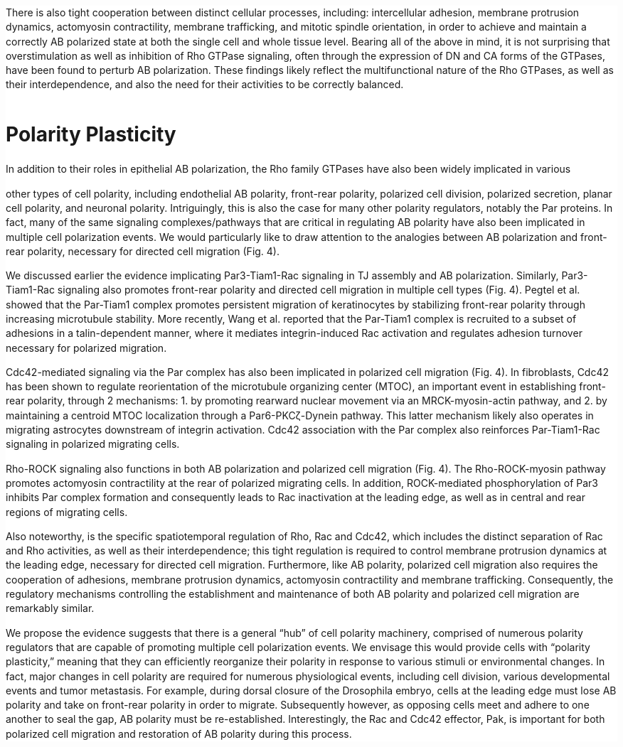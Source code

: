 There is also tight cooperation between distinct cellular processes, including: intercellular adhesion, membrane protrusion dynamics, actomyosin contractility, membrane trafficking, and mitotic spindle orientation, in order to achieve and maintain a correctly AB polarized state at both the single cell and whole tissue level. Bearing all of the above in mind, it is not surprising that overstimulation as well as inhibition of Rho GTPase signaling, often through the expression of DN and CA forms of the GTPases, have been found to perturb AB polarization. These findings likely reflect the multifunctional nature of the Rho GTPases, as well as their interdependence, and also the need for their activities to be correctly balanced.

# Polarity Plasticity

In addition to their roles in epithelial AB polarization, the Rho family GTPases have also been widely implicated in various

other types of cell polarity, including endothelial AB polarity, front-rear polarity, polarized cell division, polarized secretion, planar cell polarity, and neuronal polarity. Intriguingly, this is also the case for many other polarity regulators, notably the Par proteins. In fact, many of the same signaling complexes/pathways that are critical in regulating AB polarity have also been implicated in multiple cell polarization events. We would particularly like to draw attention to the analogies between AB polarization and front-rear polarity, necessary for directed cell migration (Fig. 4).

We discussed earlier the evidence implicating Par3-Tiam1-Rac signaling in TJ assembly and AB polarization. Similarly, Par3-Tiam1-Rac signaling also promotes front-rear polarity and directed cell migration in multiple cell types (Fig. 4). Pegtel et al. showed that the Par-Tiam1 complex promotes persistent migration of keratinocytes by stabilizing front-rear polarity through increasing microtubule stability. More recently, Wang et al. reported that the Par-Tiam1 complex is recruited to a subset of adhesions in a talin-dependent manner, where it mediates integrin-induced Rac activation and regulates adhesion turnover necessary for polarized migration.

Cdc42-mediated signaling via the Par complex has also been implicated in polarized cell migration (Fig. 4). In fibroblasts, Cdc42 has been shown to regulate reorientation of the microtubule organizing center (MTOC), an important event in establishing front-rear polarity, through 2 mechanisms: 1. by promoting rearward nuclear movement via an MRCK-myosin-actin pathway, and 2. by maintaining a centroid MTOC localization through a Par6-PKCζ-Dynein pathway. This latter mechanism likely also operates in migrating astrocytes downstream of integrin activation. Cdc42 association with the Par complex also reinforces Par-Tiam1-Rac signaling in polarized migrating cells.

Rho-ROCK signaling also functions in both AB polarization and polarized cell migration (Fig. 4). The Rho-ROCK-myosin pathway promotes actomyosin contractility at the rear of polarized migrating cells. In addition, ROCK-mediated phosphorylation of Par3 inhibits Par complex formation and consequently leads to Rac inactivation at the leading edge, as well as in central and rear regions of migrating cells.

Also noteworthy, is the specific spatiotemporal regulation of Rho, Rac and Cdc42, which includes the distinct separation of Rac and Rho activities, as well as their interdependence; this tight regulation is required to control membrane protrusion dynamics at the leading edge, necessary for directed cell migration. Furthermore, like AB polarity, polarized cell migration also requires the cooperation of adhesions, membrane protrusion dynamics, actomyosin contractility and membrane trafficking. Consequently, the regulatory mechanisms controlling the establishment and maintenance of both AB polarity and polarized cell migration are remarkably similar.

We propose the evidence suggests that there is a general “hub” of cell polarity machinery, comprised of numerous polarity regulators that are capable of promoting multiple cell polarization events. We envisage this would provide cells with “polarity plasticity,” meaning that they can efficiently reorganize their polarity in response to various stimuli or environmental changes. In fact, major changes in cell polarity are required for numerous physiological events, including cell division, various developmental events and tumor metastasis. For example, during dorsal closure of the Drosophila embryo, cells at the leading edge must lose AB polarity and take on front-rear polarity in order to migrate. Subsequently however, as opposing cells meet and adhere to one another to seal the gap, AB polarity must be re-established. Interestingly, the Rac and Cdc42 effector, Pak, is important for both polarized cell migration and restoration of AB polarity during this process.
